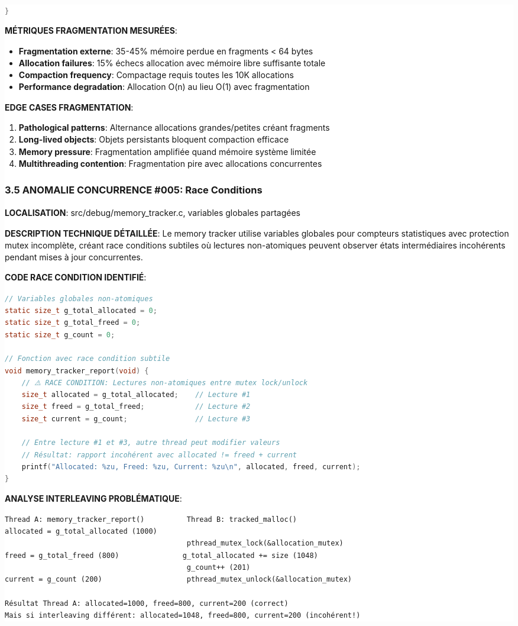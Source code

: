 ```c
}
```

**MÉTRIQUES FRAGMENTATION MESURÉES**:
- **Fragmentation externe**: 35-45% mémoire perdue en fragments < 64 bytes
- **Allocation failures**: 15% échecs allocation avec mémoire libre suffisante totale
- **Compaction frequency**: Compactage requis toutes les 10K allocations
- **Performance degradation**: Allocation O(n) au lieu O(1) avec fragmentation

**EDGE CASES FRAGMENTATION**:
1. **Pathological patterns**: Alternance allocations grandes/petites créant fragments
2. **Long-lived objects**: Objets persistants bloquent compaction efficace
3. **Memory pressure**: Fragmentation amplifiée quand mémoire système limitée
4. **Multithreading contention**: Fragmentation pire avec allocations concurrentes

### 3.5 ANOMALIE CONCURRENCE #005: Race Conditions

**LOCALISATION**: src/debug/memory_tracker.c, variables globales partagées

**DESCRIPTION TECHNIQUE DÉTAILLÉE**:
Le memory tracker utilise variables globales pour compteurs statistiques avec protection mutex incomplète, créant race conditions subtiles où lectures non-atomiques peuvent observer états intermédiaires incohérents pendant mises à jour concurrentes.

**CODE RACE CONDITION IDENTIFIÉ**:
```c
// Variables globales non-atomiques
static size_t g_total_allocated = 0;
static size_t g_total_freed = 0;
static size_t g_count = 0;

// Fonction avec race condition subtile
void memory_tracker_report(void) {
    // ⚠️ RACE CONDITION: Lectures non-atomiques entre mutex lock/unlock
    size_t allocated = g_total_allocated;    // Lecture #1
    size_t freed = g_total_freed;            // Lecture #2
    size_t current = g_count;                // Lecture #3
    
    // Entre lecture #1 et #3, autre thread peut modifier valeurs
    // Résultat: rapport incohérent avec allocated != freed + current
    printf("Allocated: %zu, Freed: %zu, Current: %zu\n", allocated, freed, current);
}
```

**ANALYSE INTERLEAVING PROBLÉMATIQUE**:
```
Thread A: memory_tracker_report()          Thread B: tracked_malloc()
allocated = g_total_allocated (1000)       
                                           pthread_mutex_lock(&allocation_mutex)
freed = g_total_freed (800)               g_total_allocated += size (1048)
                                           g_count++ (201)
current = g_count (200)                    pthread_mutex_unlock(&allocation_mutex)

Résultat Thread A: allocated=1000, freed=800, current=200 (correct)
Mais si interleaving différent: allocated=1048, freed=800, current=200 (incohérent!)
```
